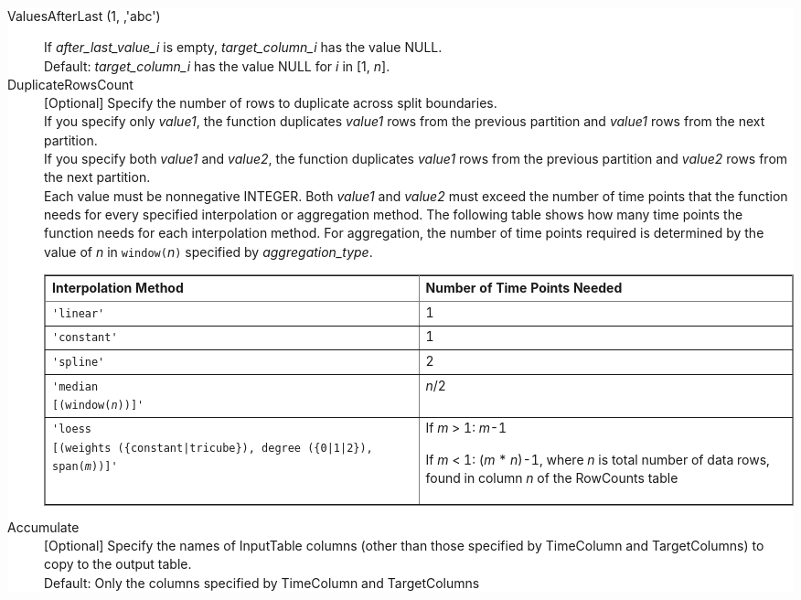 ValuesAfterLast (1, ,'abc')</code></pre></div></dd><dd class="dd pd ddexpand">If <var class="keyword varname">after_last_value_i</var> is empty, <var class="keyword varname">target_column_i</var> has the value NULL.</dd><dd class="dd pd ddexpand">Default: <var class="keyword varname">target_column_i</var> has the value NULL for <var class="keyword varname">i</var> in [1, <var class="keyword varname">n</var>].</dd><dt class="dt pt dlterm">DuplicateRowsCount</dt><dd class="dd pd">[Optional] Specify the number of rows to duplicate across split boundaries.</dd><dd class="dd pd ddexpand">If you specify only <var class="keyword varname">value1</var>, the function duplicates <var class="keyword varname">value1</var> rows from the previous partition and <var class="keyword varname">value1</var> rows from the next partition.</dd><dd class="dd pd ddexpand">If you specify both <var class="keyword varname">value1</var> and <var class="keyword varname">value2</var>, the function duplicates <var class="keyword varname">value1</var> rows from the previous partition and <var class="keyword varname">value2</var> rows from the next partition.</dd><dd class="dd pd ddexpand">Each value must be nonnegative INTEGER. Both <var class="keyword varname">value1</var> and <var class="keyword varname">value2</var> must exceed the number of time points that the function needs for every specified interpolation or aggregation method. The following table shows how many time points the function needs for each interpolation method. For aggregation, the number of time points required is determined by the value of <var class="keyword varname">n</var> in <code class="ph codeph">window(</code><var class="keyword varname">n</var><code class="ph codeph">)</code> specified by <var class="keyword varname">aggregation_type</var>.</dd><dd class="dd pd ddexpand"><div class="tablenoborder"><table cellpadding="4" cellspacing="0" summary="" id="qll1506529786668__table_w1z_zbg_bcb" class="table" frame="border" border="1" rules="all"><div class="caption"></div><colgroup span="1"><col style="width:50%" span="1"></col><col style="width:50%" span="1"></col></colgroup><thead class="thead" style="text-align:left;"><tr class="row"><th class="entry cellrowborder" style="vertical-align:top;" id="d21265e846" rowspan="1" colspan="1">Interpolation Method</th><th class="entry cellrowborder" style="vertical-align:top;" id="d21265e848" rowspan="1" colspan="1">Number of Time Points Needed</th></tr></thead><tbody class="tbody"><tr class="row"><td class="entry cellrowborder" style="vertical-align:top;" headers="d21265e846" rowspan="1" colspan="1"><code class="ph codeph">'linear'</code></td><td class="entry cellrowborder" style="vertical-align:top;" headers="d21265e848" rowspan="1" colspan="1">1</td></tr><tr class="row"><td class="entry cellrowborder" style="vertical-align:top;" headers="d21265e846" rowspan="1" colspan="1"><code class="ph codeph">'constant'</code></td><td class="entry cellrowborder" style="vertical-align:top;" headers="d21265e848" rowspan="1" colspan="1">1</td></tr><tr class="row"><td class="entry cellrowborder" style="vertical-align:top;" headers="d21265e846" rowspan="1" colspan="1"><code class="ph codeph">'spline'</code></td><td class="entry cellrowborder" style="vertical-align:top;" headers="d21265e848" rowspan="1" colspan="1">2</td></tr><tr class="row"><td class="entry cellrowborder" style="vertical-align:top;" headers="d21265e846" rowspan="1" colspan="1"><code class="ph codeph">'median [(window(<var class="keyword varname">n</var>))]'</code></td><td class="entry cellrowborder" style="vertical-align:top;" headers="d21265e848" rowspan="1" colspan="1"><var class="keyword varname">n</var>/2</td></tr><tr class="row"><td class="entry cellrowborder" style="vertical-align:top;" headers="d21265e846" rowspan="1" colspan="1"><code class="ph codeph">'loess [(weights ({constant|tricube}), degree ({0|1|2}), span(<var class="keyword varname">m</var>))]'</code></td><td class="entry cellrowborder" style="vertical-align:top;" headers="d21265e848" rowspan="1" colspan="1">If <var class="keyword varname">m</var> > 1: <var class="keyword varname">m</var>-1
<p class="p">If <var class="keyword varname">m</var> < 1: (<var class="keyword varname">m</var> * <var class="keyword varname">n</var>)-1, where <var class="keyword varname">n</var> is total number of data rows, found in column <var class="keyword varname">n</var> of the RowCounts table</p></td></tr></tbody></table></div></dd><dt class="dt pt dlterm">Accumulate</dt><dd class="dd pd">[Optional] Specify the names of InputTable columns (other than those specified by TimeColumn and TargetColumns) to copy to the output table.</dd><dd class="dd pd ddexpand">Default: Only the columns specified by TimeColumn and TargetColumns</dd></dl></div></div></div><div class="topic reference nested1" aria-labelledby="ariaid-title4" topicindex="4" topicid="yrm1506529831399" xml:lang="en-us" lang="en-us" id="yrm1506529831399">